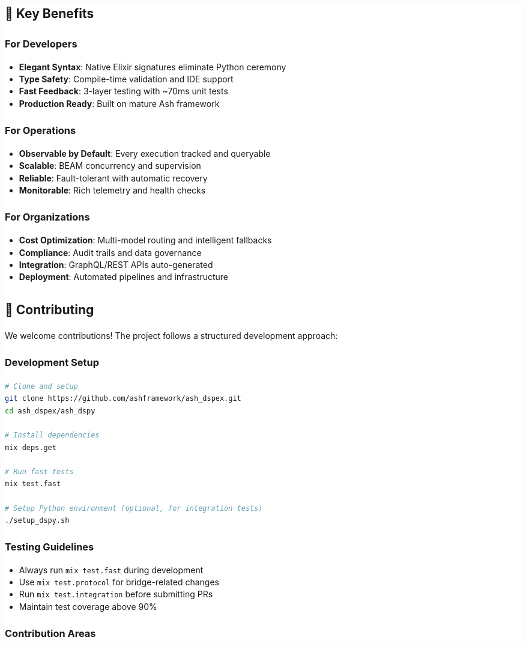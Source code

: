 ## 🎯 Key Benefits

### **For Developers**
- **Elegant Syntax**: Native Elixir signatures eliminate Python ceremony
- **Type Safety**: Compile-time validation and IDE support
- **Fast Feedback**: 3-layer testing with ~70ms unit tests
- **Production Ready**: Built on mature Ash framework

### **For Operations**
- **Observable by Default**: Every execution tracked and queryable
- **Scalable**: BEAM concurrency and supervision
- **Reliable**: Fault-tolerant with automatic recovery
- **Monitorable**: Rich telemetry and health checks

### **For Organizations**
- **Cost Optimization**: Multi-model routing and intelligent fallbacks
- **Compliance**: Audit trails and data governance
- **Integration**: GraphQL/REST APIs auto-generated
- **Deployment**: Automated pipelines and infrastructure

## 🤝 Contributing

We welcome contributions! The project follows a structured development approach:

### Development Setup

```bash
# Clone and setup
git clone https://github.com/ashframework/ash_dspex.git
cd ash_dspex/ash_dspy

# Install dependencies
mix deps.get

# Run fast tests
mix test.fast

# Setup Python environment (optional, for integration tests)
./setup_dspy.sh
```

### Testing Guidelines

- Always run `mix test.fast` during development
- Use `mix test.protocol` for bridge-related changes
- Run `mix test.integration` before submitting PRs
- Maintain test coverage above 90%

### Contribution Areas

